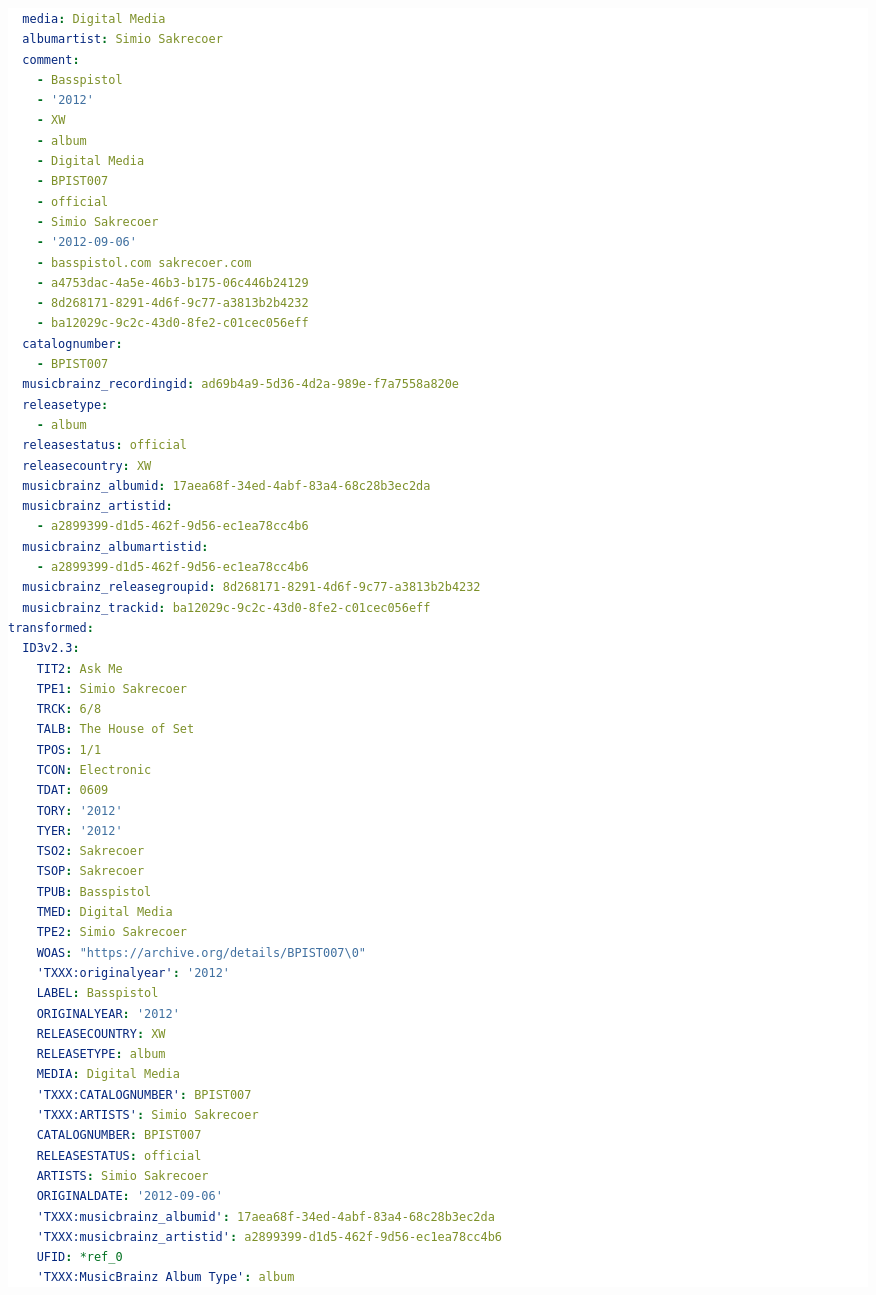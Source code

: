 ```yaml
  media: Digital Media
  albumartist: Simio Sakrecoer
  comment:
    - Basspistol
    - '2012'
    - XW
    - album
    - Digital Media
    - BPIST007
    - official
    - Simio Sakrecoer
    - '2012-09-06'
    - basspistol.com sakrecoer.com
    - a4753dac-4a5e-46b3-b175-06c446b24129
    - 8d268171-8291-4d6f-9c77-a3813b2b4232
    - ba12029c-9c2c-43d0-8fe2-c01cec056eff
  catalognumber:
    - BPIST007
  musicbrainz_recordingid: ad69b4a9-5d36-4d2a-989e-f7a7558a820e
  releasetype:
    - album
  releasestatus: official
  releasecountry: XW
  musicbrainz_albumid: 17aea68f-34ed-4abf-83a4-68c28b3ec2da
  musicbrainz_artistid:
    - a2899399-d1d5-462f-9d56-ec1ea78cc4b6
  musicbrainz_albumartistid:
    - a2899399-d1d5-462f-9d56-ec1ea78cc4b6
  musicbrainz_releasegroupid: 8d268171-8291-4d6f-9c77-a3813b2b4232
  musicbrainz_trackid: ba12029c-9c2c-43d0-8fe2-c01cec056eff
transformed:
  ID3v2.3:
    TIT2: Ask Me
    TPE1: Simio Sakrecoer
    TRCK: 6/8
    TALB: The House of Set
    TPOS: 1/1
    TCON: Electronic
    TDAT: 0609
    TORY: '2012'
    TYER: '2012'
    TSO2: Sakrecoer
    TSOP: Sakrecoer
    TPUB: Basspistol
    TMED: Digital Media
    TPE2: Simio Sakrecoer
    WOAS: "https://archive.org/details/BPIST007\0"
    'TXXX:originalyear': '2012'
    LABEL: Basspistol
    ORIGINALYEAR: '2012'
    RELEASECOUNTRY: XW
    RELEASETYPE: album
    MEDIA: Digital Media
    'TXXX:CATALOGNUMBER': BPIST007
    'TXXX:ARTISTS': Simio Sakrecoer
    CATALOGNUMBER: BPIST007
    RELEASESTATUS: official
    ARTISTS: Simio Sakrecoer
    ORIGINALDATE: '2012-09-06'
    'TXXX:musicbrainz_albumid': 17aea68f-34ed-4abf-83a4-68c28b3ec2da
    'TXXX:musicbrainz_artistid': a2899399-d1d5-462f-9d56-ec1ea78cc4b6
    UFID: *ref_0
    'TXXX:MusicBrainz Album Type': album
```